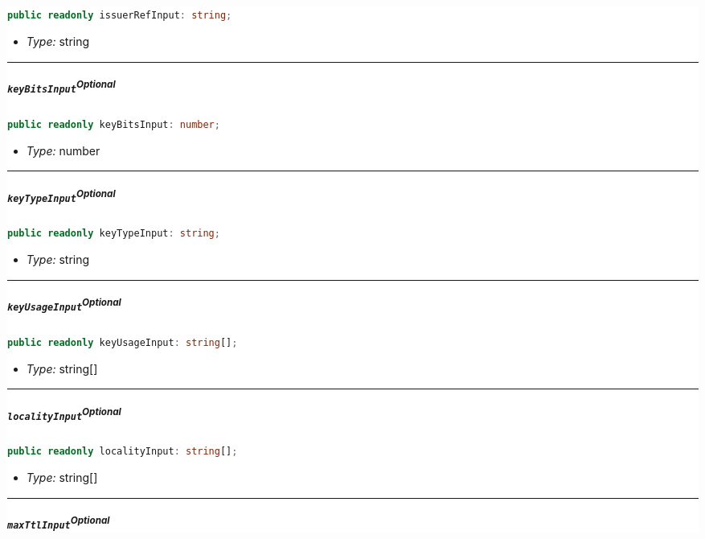 ```typescript
public readonly issuerRefInput: string;
```

- *Type:* string

---

##### `keyBitsInput`<sup>Optional</sup> <a name="keyBitsInput" id="@cdktf/provider-vault.pkiSecretBackendRole.PkiSecretBackendRole.property.keyBitsInput"></a>

```typescript
public readonly keyBitsInput: number;
```

- *Type:* number

---

##### `keyTypeInput`<sup>Optional</sup> <a name="keyTypeInput" id="@cdktf/provider-vault.pkiSecretBackendRole.PkiSecretBackendRole.property.keyTypeInput"></a>

```typescript
public readonly keyTypeInput: string;
```

- *Type:* string

---

##### `keyUsageInput`<sup>Optional</sup> <a name="keyUsageInput" id="@cdktf/provider-vault.pkiSecretBackendRole.PkiSecretBackendRole.property.keyUsageInput"></a>

```typescript
public readonly keyUsageInput: string[];
```

- *Type:* string[]

---

##### `localityInput`<sup>Optional</sup> <a name="localityInput" id="@cdktf/provider-vault.pkiSecretBackendRole.PkiSecretBackendRole.property.localityInput"></a>

```typescript
public readonly localityInput: string[];
```

- *Type:* string[]

---

##### `maxTtlInput`<sup>Optional</sup> <a name="maxTtlInput" id="@cdktf/provider-vault.pkiSecretBackendRole.PkiSecretBackendRole.property.maxTtlInput"></a>

